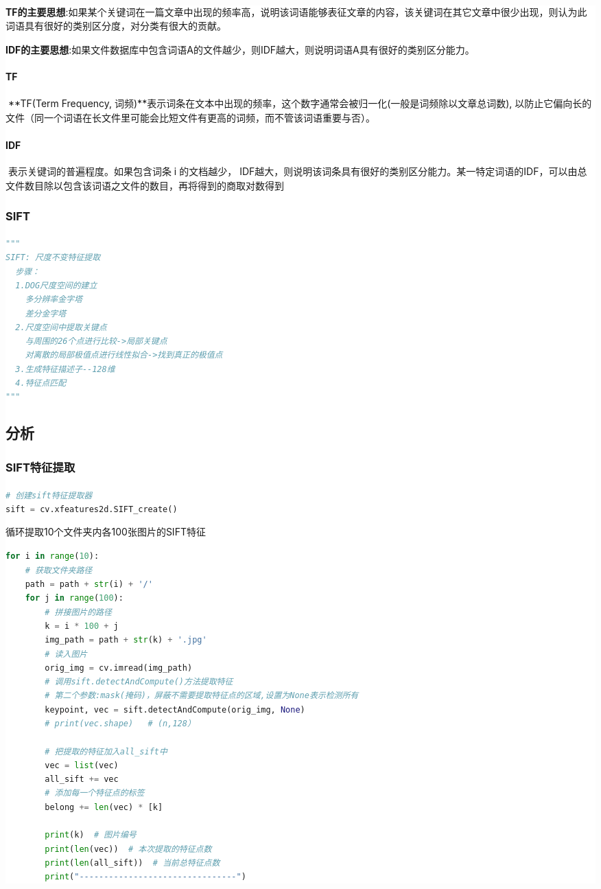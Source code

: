 **TF的主要思想**:如果某个关键词在一篇文章中出现的频率高，说明该词语能够表征文章的内容，该关键词在其它文章中很少出现，则认为此词语具有很好的类别区分度，对分类有很大的贡献。

**IDF的主要思想**:如果文件数据库中包含词语A的文件越少，则IDF越大，则说明词语A具有很好的类别区分能力。

#### **TF**

​	**TF(Term Frequency, 词频)**表示词条在文本中出现的频率，这个数字通常会被归一化(一般是词频除以文章总词数), 以防止它偏向长的文件（同一个词语在长文件里可能会比短文件有更高的词频，而不管该词语重要与否）。

#### **IDF**

​	表示关键词的普遍程度。如果包含词条 i 的文档越少， IDF越大，则说明该词条具有很好的类别区分能力。某一特定词语的IDF，可以由总文件数目除以包含该词语之文件的数目，再将得到的商取对数得到

### SIFT

```python
"""
SIFT: 尺度不变特征提取
  步骤：
  1.DOG尺度空间的建立
    多分辨率金字塔
    差分金字塔
  2.尺度空间中提取关键点 
    与周围的26个点进行比较->局部关键点
    对离散的局部极值点进行线性拟合->找到真正的极值点
  3.生成特征描述子--128维
  4.特征点匹配
"""
```

## 分析

### **SIFT特征提取**

```python
# 创建sift特征提取器
sift = cv.xfeatures2d.SIFT_create()
```

循环提取10个文件夹内各100张图片的SIFT特征

```python
for i in range(10):
    # 获取文件夹路径
    path = path + str(i) + '/'
    for j in range(100):
        # 拼接图片的路径
        k = i * 100 + j
        img_path = path + str(k) + '.jpg'
        # 读入图片
        orig_img = cv.imread(img_path)
        # 调用sift.detectAndCompute()方法提取特征
        # 第二个参数:mask(掩码)，屏蔽不需要提取特征点的区域,设置为None表示检测所有
        keypoint, vec = sift.detectAndCompute(orig_img, None)
        # print(vec.shape)   # (n,128）

        # 把提取的特征加入all_sift中
        vec = list(vec)
        all_sift += vec
        # 添加每一个特征点的标签
        belong += len(vec) * [k]

        print(k)  # 图片编号
        print(len(vec))  # 本次提取的特征点数
        print(len(all_sift))  # 当前总特征点数
        print("--------------------------------")

```